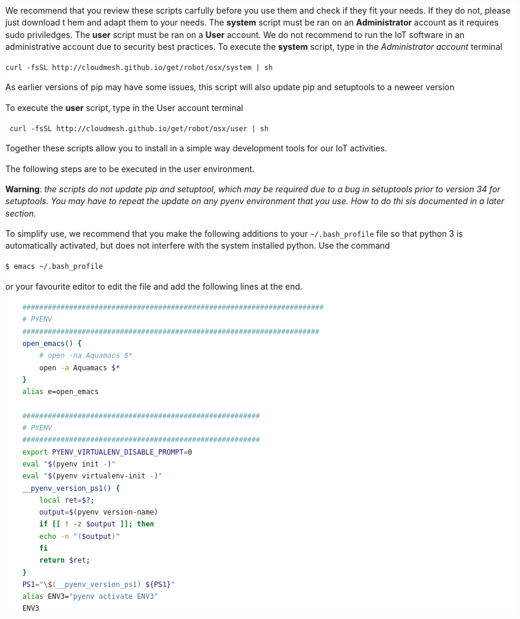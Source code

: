 We recommend that you review these scripts carfully before you use them
and check if they fit your needs. If they do not, please just download t
hem and adapt them to your needs. The **system** script must be ran on
an **Administrator** account as it requires sudo priviledges. The
**user** script must be ran on a **User** account. We do not recommend
to run the IoT software in an administrative account due to security
best practices. To execute the **system** script, type in the
*Administrator account* terminal

    curl -fsSL http://cloudmesh.github.io/get/robot/osx/system | sh
        

As earlier versions of pip may have some issues, this script will also
update pip and setuptools to a neweer version

To execute the **user** script, type in the User account terminal

     curl -fsSL http://cloudmesh.github.io/get/robot/osx/user | sh

Together these scripts allow you to install in a simple way development
tools for our IoT activities.

The following steps are to be executed in the user environment.

**Warning**: *the scripts do not update pip and setuptool, which may be
required due to a bug in setuptools prior to version 34 for setuptools.
You may have to repeat the update on any pyenv environment that you use.
How to do thi sis documented in a later section.*

To simplify use, we recommend that you make the following additions to
your `~/.bash_profile` file so that python 3 is automatically activated,
but does not interfere with the system installed python. Use the command

    $ emacs ~/.bash_profile

or your favourite editor to edit the file and add the following lines at
the end.

```bash
    ####################################################################### 
    # PYENV
    ######################################################################
    open_emacs() {
        # open -na Aquamacs $*
        open -a Aquamacs $*    
    }
    alias e=open_emacs

    ########################################################
    # PYENV
    ########################################################
    export PYENV_VIRTUALENV_DISABLE_PROMPT=0
    eval "$(pyenv init -)"
    eval "$(pyenv virtualenv-init -)"
    __pyenv_version_ps1() {
        local ret=$?;
        output=$(pyenv version-name)
        if [[ ! -z $output ]]; then
        echo -n "($output)"
        fi
        return $ret;
    }
    PS1="\$(__pyenv_version_ps1) ${PS1}"   
    alias ENV3="pyenv activate ENV3"
    ENV3
```
    